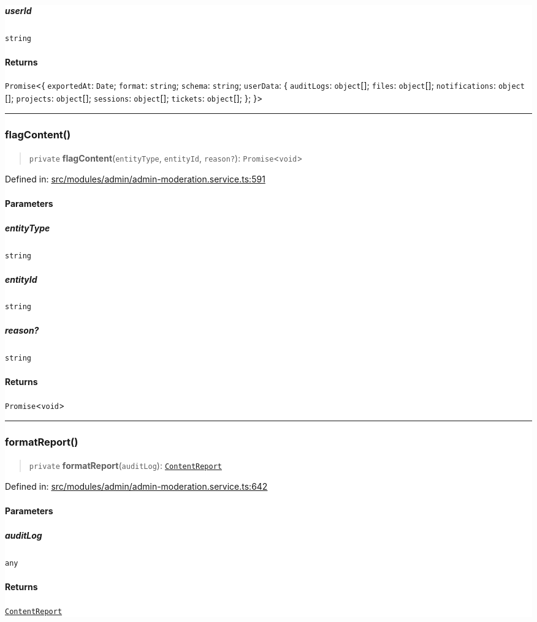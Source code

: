 ##### userId

`string`

#### Returns

`Promise`\<\{ `exportedAt`: `Date`; `format`: `string`; `schema`: `string`; `userData`: \{ `auditLogs`: `object`[]; `files`: `object`[]; `notifications`: `object`[]; `projects`: `object`[]; `sessions`: `object`[]; `tickets`: `object`[]; \}; \}\>

***

### flagContent()

> `private` **flagContent**(`entityType`, `entityId`, `reason?`): `Promise`\<`void`\>

Defined in: [src/modules/admin/admin-moderation.service.ts:591](https://github.com/maemreyo/saas-4cus-nodejs/blob/2a5b3f3aa11335dfa561e80e1feabb8e6084261e/src/modules/admin/admin-moderation.service.ts#L591)

#### Parameters

##### entityType

`string`

##### entityId

`string`

##### reason?

`string`

#### Returns

`Promise`\<`void`\>

***

### formatReport()

> `private` **formatReport**(`auditLog`): [`ContentReport`](../interfaces/ContentReport.md)

Defined in: [src/modules/admin/admin-moderation.service.ts:642](https://github.com/maemreyo/saas-4cus-nodejs/blob/2a5b3f3aa11335dfa561e80e1feabb8e6084261e/src/modules/admin/admin-moderation.service.ts#L642)

#### Parameters

##### auditLog

`any`

#### Returns

[`ContentReport`](../interfaces/ContentReport.md)
